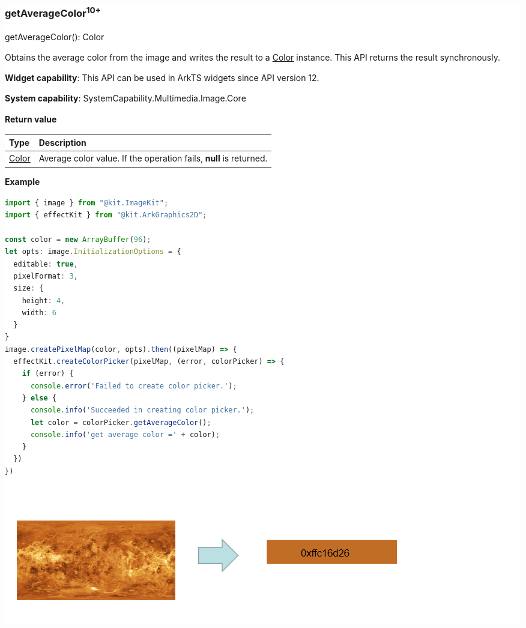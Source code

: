 ### getAverageColor<sup>10+</sup>

getAverageColor(): Color

Obtains the average color from the image and writes the result to a [Color](#color) instance. This API returns the result synchronously.

**Widget capability**: This API can be used in ArkTS widgets since API version 12.

**System capability**: SystemCapability.Multimedia.Image.Core

**Return value**

| Type          | Description                                           |
| :------------- | :---------------------------------------------- |
| [Color](#color)       | Average color value. If the operation fails, **null** is returned. |

**Example**

```ts
import { image } from "@kit.ImageKit";
import { effectKit } from "@kit.ArkGraphics2D";

const color = new ArrayBuffer(96);
let opts: image.InitializationOptions = {
  editable: true,
  pixelFormat: 3,
  size: {
    height: 4,
    width: 6
  }
}
image.createPixelMap(color, opts).then((pixelMap) => {
  effectKit.createColorPicker(pixelMap, (error, colorPicker) => {
    if (error) {
      console.error('Failed to create color picker.');
    } else {
      console.info('Succeeded in creating color picker.');
      let color = colorPicker.getAverageColor();
      console.info('get average color =' + color);
    }
  })
})
```
![image_Average_Color.png](figures/image_Average_Color.png)
